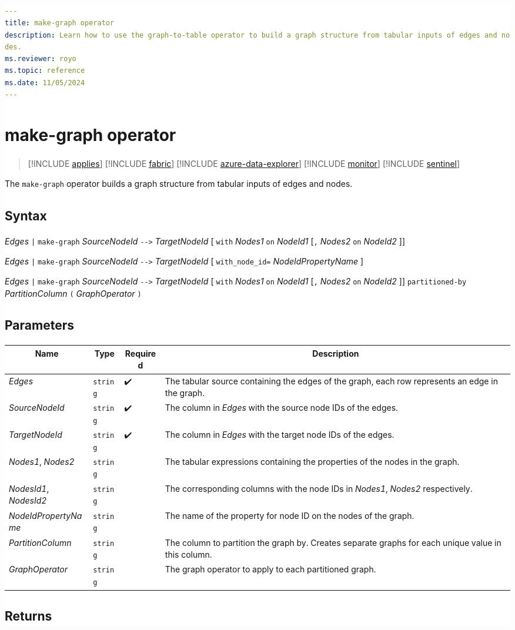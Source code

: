 ```yaml
---
title: make-graph operator
description: Learn how to use the graph-to-table operator to build a graph structure from tabular inputs of edges and nodes.
ms.reviewer: royo
ms.topic: reference
ms.date: 11/05/2024
---
```

# make-graph operator

> [!INCLUDE [applies](../includes/applies-to-version/applies.md)] [!INCLUDE [fabric](../includes/applies-to-version/fabric.md)] [!INCLUDE [azure-data-explorer](../includes/applies-to-version/azure-data-explorer.md)] [!INCLUDE [monitor](../includes/applies-to-version/monitor.md)] [!INCLUDE [sentinel](../includes/applies-to-version/sentinel.md)]

The `make-graph` operator builds a graph structure from tabular inputs of edges and nodes.

## Syntax

*Edges* `|` `make-graph` *SourceNodeId* `-->` *TargetNodeId* [ `with` *Nodes1* `on` *NodeId1* [`,` *Nodes2* `on` *NodeId2* ]]

*Edges* `|` `make-graph` *SourceNodeId* `-->` *TargetNodeId* [ `with_node_id=` *NodeIdPropertyName* ]

*Edges* `|` `make-graph` *SourceNodeId* `-->` *TargetNodeId* [ `with` *Nodes1* `on` *NodeId1* [`,` *Nodes2* `on` *NodeId2* ]] `partitioned-by` *PartitionColumn* `(` *GraphOperator* `)`

## Parameters

| Name                   | Type     | Required           | Description                                                                 |
|------------------------|----------|--------------------|-----------------------------------------------------------------------------|
| *Edges*                | `string` | :heavy_check_mark: | The tabular source containing the edges of the graph, each row represents an edge in the graph. |
| *SourceNodeId*         | `string` | :heavy_check_mark: | The column in *Edges* with the source node IDs of the edges. |
| *TargetNodeId*         | `string` | :heavy_check_mark: | The column in *Edges* with the target node IDs of the edges. |
| *Nodes1*, *Nodes2*     | `string` |                    | The tabular expressions containing the properties of the nodes in the graph. |
| *NodesId1*, *NodesId2* | `string` |                    | The corresponding columns with the node IDs in *Nodes1*, *Nodes2* respectively. |
| *NodeIdPropertyName*   | `string` |                    | The name of the property for node ID on the nodes of the graph. |
| *PartitionColumn*      | `string` |                    | The column to partition the graph by. Creates separate graphs for each unique value in this column. |
| *GraphOperator*        | `string` |                    | The graph operator to apply to each partitioned graph. |

## Returns
